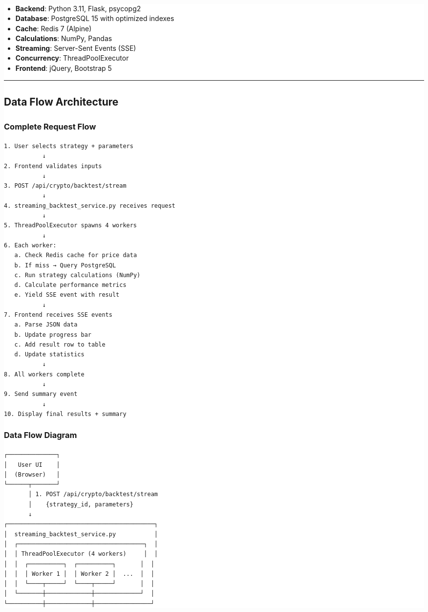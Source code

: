 - **Backend**: Python 3.11, Flask, psycopg2
- **Database**: PostgreSQL 15 with optimized indexes
- **Cache**: Redis 7 (Alpine)
- **Calculations**: NumPy, Pandas
- **Streaming**: Server-Sent Events (SSE)
- **Concurrency**: ThreadPoolExecutor
- **Frontend**: jQuery, Bootstrap 5

---

## Data Flow Architecture

### Complete Request Flow

```
1. User selects strategy + parameters
           ↓
2. Frontend validates inputs
           ↓
3. POST /api/crypto/backtest/stream
           ↓
4. streaming_backtest_service.py receives request
           ↓
5. ThreadPoolExecutor spawns 4 workers
           ↓
6. Each worker:
   a. Check Redis cache for price data
   b. If miss → Query PostgreSQL
   c. Run strategy calculations (NumPy)
   d. Calculate performance metrics
   e. Yield SSE event with result
           ↓
7. Frontend receives SSE events
   a. Parse JSON data
   b. Update progress bar
   c. Add result row to table
   d. Update statistics
           ↓
8. All workers complete
           ↓
9. Send summary event
           ↓
10. Display final results + summary
```

### Data Flow Diagram

```
┌──────────────┐
│   User UI    │
│  (Browser)   │
└──────┬───────┘
       │ 1. POST /api/crypto/backtest/stream
       │    {strategy_id, parameters}
       ↓
┌──────────────────────────────────────────┐
│  streaming_backtest_service.py           │
│  ┌────────────────────────────────────┐  │
│  │ ThreadPoolExecutor (4 workers)     │  │
│  │  ┌──────────┐  ┌──────────┐       │  │
│  │  │ Worker 1 │  │ Worker 2 │  ...  │  │
│  │  └────┬─────┘  └────┬─────┘       │  │
│  └───────┼─────────────┼─────────────┘  │
└──────────┼─────────────┼────────────────┘
```